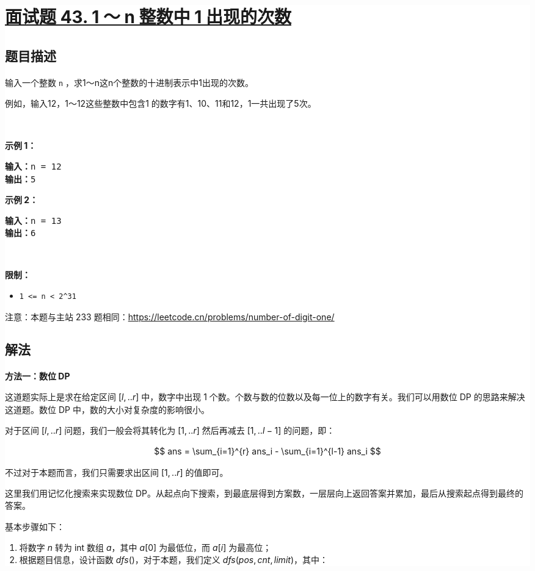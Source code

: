 # [面试题 43. 1 ～ n 整数中 1 出现的次数](https://leetcode.cn/problems/1nzheng-shu-zhong-1chu-xian-de-ci-shu-lcof/)

## 题目描述



<p>输入一个整数 <code>n</code> ，求1～n这n个整数的十进制表示中1出现的次数。</p>

<p>例如，输入12，1～12这些整数中包含1 的数字有1、10、11和12，1一共出现了5次。</p>

<p> </p>

<p><strong>示例 1：</strong></p>

<pre>
<strong>输入：</strong>n = 12
<strong>输出：</strong>5
</pre>

<p><strong>示例 2：</strong></p>

<pre>
<strong>输入：</strong>n = 13
<strong>输出：</strong>6</pre>

<p> </p>

<p><strong>限制：</strong></p>

<ul>
	<li><code>1 <= n < 2^31</code></li>
</ul>

<p>注意：本题与主站 233 题相同：<a href="https://leetcode.cn/problems/number-of-digit-one/">https://leetcode.cn/problems/number-of-digit-one/</a></p>

## 解法



**方法一：数位 DP**

这道题实际上是求在给定区间 $[l,..r]$ 中，数字中出现 $1$ 个数。个数与数的位数以及每一位上的数字有关。我们可以用数位 DP 的思路来解决这道题。数位 DP 中，数的大小对复杂度的影响很小。

对于区间 $[l,..r]$ 问题，我们一般会将其转化为 $[1,..r]$ 然后再减去 $[1,..l - 1]$ 的问题，即：

$$
ans = \sum_{i=1}^{r} ans_i -  \sum_{i=1}^{l-1} ans_i
$$

不过对于本题而言，我们只需要求出区间 $[1,..r]$ 的值即可。

这里我们用记忆化搜索来实现数位 DP。从起点向下搜索，到最底层得到方案数，一层层向上返回答案并累加，最后从搜索起点得到最终的答案。

基本步骤如下：

1. 将数字 $n$ 转为 int 数组 $a$，其中 $a[0]$ 为最低位，而 $a[i]$ 为最高位；
1. 根据题目信息，设计函数 $dfs()$，对于本题，我们定义 $dfs(pos, cnt, limit)$，其中：
